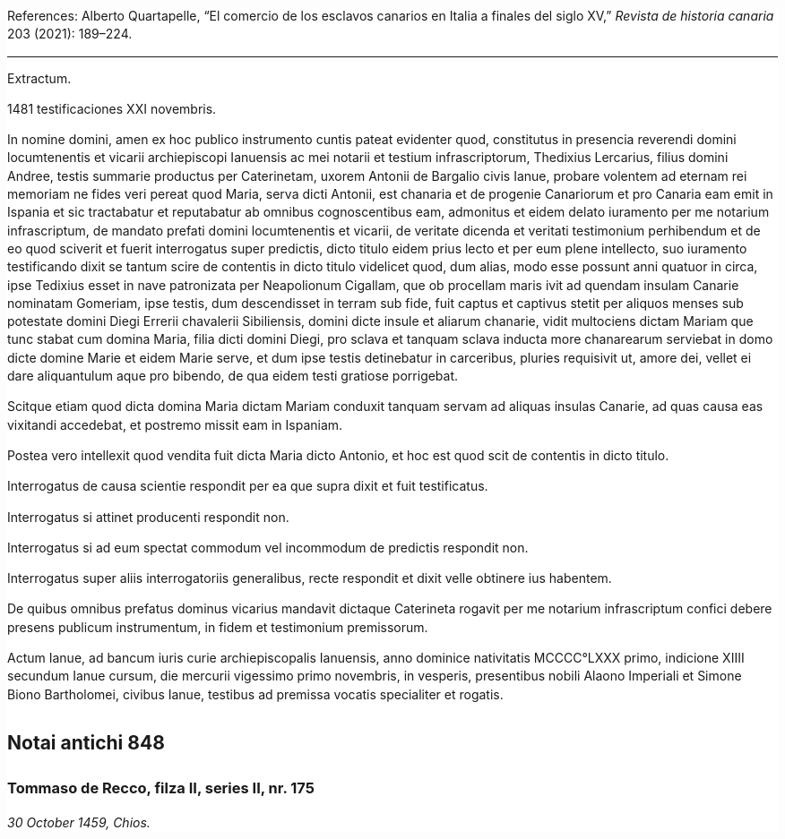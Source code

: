 References: Alberto Quartapelle, “El comercio de los esclavos canarios en Italia a finales del siglo XV,” *Revista de historia canaria* 203 (2021): 189–224.

***

Extractum.

1481 testificaciones XXI novembris.

In nomine domini, amen ex hoc publico instrumento cuntis pateat evidenter quod, constitutus in presencia reverendi domini locumtenentis et vicarii archiepiscopi Ianuensis ac mei notarii et testium infrascriptorum, Thedixius Lercarius, filius domini Andree, testis summarie productus per Caterinetam, uxorem Antonii de Bargalio civis Ianue, probare volentem ad eternam rei memoriam ne fides veri pereat quod Maria, serva dicti Antonii, est chanaria et de progenie Canariorum et pro Canaria eam emit in Ispania et sic tractabatur et reputabatur ab omnibus cognoscentibus eam, admonitus et eidem delato iuramento per me notarium infrascriptum, de mandato prefati domini locumtenentis et vicarii, de veritate dicenda et veritati testimonium perhibendum et de eo quod sciverit et fuerit interrogatus super predictis, dicto titulo eidem prius lecto et per eum plene intellecto, suo iuramento testificando dixit se tantum scire de contentis in dicto titulo videlicet quod, dum alias, modo esse possunt anni quatuor in circa, ipse Tedixius esset in nave patronizata per Neapolionum Cigallam, que ob procellam maris ivit ad quendam insulam Canarie nominatam Gomeriam, ipse testis, dum descendisset in terram sub fide, fuit captus et captivus stetit per aliquos menses sub potestate domini Diegi Errerii chavalerii Sibiliensis, domini dicte insule et aliarum chanarie, vidit multociens dictam Mariam que tunc stabat cum domina Maria, filia dicti domini Diegi, pro sclava et tanquam sclava inducta more chanarearum serviebat in domo dicte domine Marie et eidem Marie serve, et dum ipse testis detinebatur in carceribus, pluries requisivit ut, amore dei, vellet ei dare aliquantulum aque pro bibendo, de qua eidem testi gratiose porrigebat. 

Scitque etiam quod dicta domina Maria dictam Mariam conduxit tanquam servam ad aliquas insulas Canarie, ad quas causa eas vixitandi accedebat, et postremo missit eam in Ispaniam. 

Postea vero intellexit quod vendita fuit dicta Maria dicto Antonio, et hoc est quod scit de contentis in dicto titulo.

Interrogatus de causa scientie respondit per ea que supra dixit et fuit testificatus.

Interrogatus si attinet producenti respondit non.

Interrogatus si ad eum spectat commodum vel incommodum de predictis respondit non.

Interrogatus super aliis interrogatoriis generalibus, recte respondit et dixit velle obtinere ius habentem.

De quibus omnibus prefatus dominus vicarius mandavit dictaque Caterineta rogavit per me notarium infrascriptum confici debere presens publicum instrumentum, in fidem et testimonium premissorum.

Actum Ianue, ad bancum iuris curie archiepiscopalis Ianuensis, anno dominice nativitatis MCCCC°LXXX primo, indicione XIIII secundum Ianue cursum, die mercurii vigessimo primo novembris, in vesperis, presentibus nobili Alaono Imperiali et Simone Biono Bartholomei, civibus Ianue, testibus ad premissa vocatis specialiter et rogatis.

## Notai antichi 848

### Tommaso de Recco, filza II, series II, nr. 175

*30 October 1459, Chios.*



